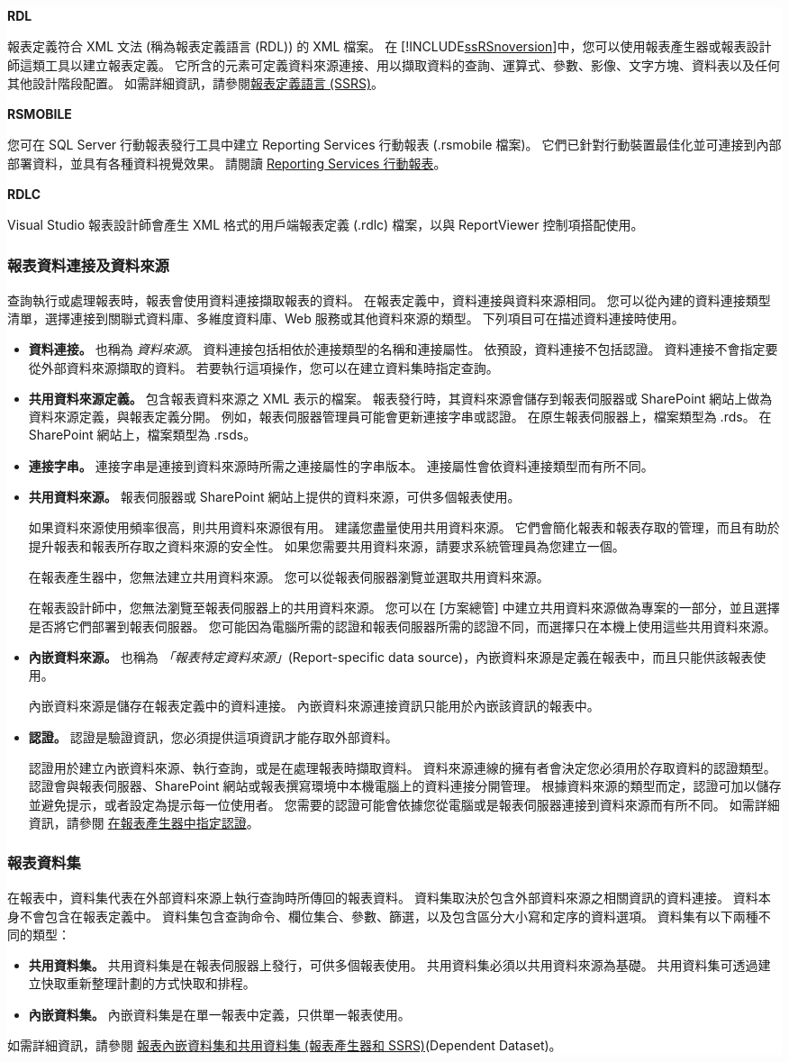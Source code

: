 
 **RDL** 
 
 報表定義符合 XML 文法 (稱為報表定義語言 (RDL)) 的 XML 檔案。 在 [!INCLUDE[ssRSnoversion](../includes/ssrsnoversion-md.md)]中，您可以使用報表產生器或報表設計師這類工具以建立報表定義。 它所含的元素可定義資料來源連接、用以擷取資料的查詢、運算式、參數、影像、文字方塊、資料表以及任何其他設計階段配置。 如需詳細資訊，請參閱[報表定義語言 &#40;SSRS&#41;](../reporting-services/reports/report-definition-language-ssrs.md)。  
  
 **RSMOBILE**

您可在 SQL Server 行動報表發行工具中建立 Reporting Services 行動報表 (.rsmobile 檔案)。 它們已針對行動裝置最佳化並可連接到內部部署資料，並具有各種資料視覺效果。 請閱讀 [Reporting Services 行動報表](../reporting-services/mobile-reports/create-mobile-reports-with-sql-server-mobile-report-publisher.md)。 
  
 **RDLC** 
 
 Visual Studio 報表設計師會產生 XML 格式的用戶端報表定義 (.rdlc) 檔案，以與 ReportViewer 控制項搭配使用。  
  
### <a name="report-data-connections-and-data-sources"></a>報表資料連接及資料來源 
 查詢執行或處理報表時，報表會使用資料連接擷取報表的資料。 在報表定義中，資料連接與資料來源相同。 您可以從內建的資料連接類型清單，選擇連接到關聯式資料庫、多維度資料庫、Web 服務或其他資料來源的類型。 下列項目可在描述資料連接時使用。  
  
-   **資料連接。** 也稱為 *資料來源*。 資料連接包括相依於連接類型的名稱和連接屬性。 依預設，資料連接不包括認證。 資料連接不會指定要從外部資料來源擷取的資料。 若要執行這項操作，您可以在建立資料集時指定查詢。  
  
-   **共用資料來源定義。** 包含報表資料來源之 XML 表示的檔案。 報表發行時，其資料來源會儲存到報表伺服器或 SharePoint 網站上做為資料來源定義，與報表定義分開。 例如，報表伺服器管理員可能會更新連接字串或認證。 在原生報表伺服器上，檔案類型為 .rds。 在 SharePoint 網站上，檔案類型為 .rsds。  
  
-   **連接字串。** 連接字串是連接到資料來源時所需之連接屬性的字串版本。 連接屬性會依資料連接類型而有所不同。  
  
-   **共用資料來源。** 報表伺服器或 SharePoint 網站上提供的資料來源，可供多個報表使用。  
  
     如果資料來源使用頻率很高，則共用資料來源很有用。 建議您盡量使用共用資料來源。 它們會簡化報表和報表存取的管理，而且有助於提升報表和報表所存取之資料來源的安全性。 如果您需要共用資料來源，請要求系統管理員為您建立一個。  
  
     在報表產生器中，您無法建立共用資料來源。 您可以從報表伺服器瀏覽並選取共用資料來源。  
  
     在報表設計師中，您無法瀏覽至報表伺服器上的共用資料來源。 您可以在 [方案總管] 中建立共用資料來源做為專案的一部分，並且選擇是否將它們部署到報表伺服器。 您可能因為電腦所需的認證和報表伺服器所需的認證不同，而選擇只在本機上使用這些共用資料來源。  
  
-   **內嵌資料來源。** 也稱為 *「報表特定資料來源」*(Report-specific data source)，內嵌資料來源是定義在報表中，而且只能供該報表使用。  
  
     內嵌資料來源是儲存在報表定義中的資料連接。 內嵌資料來源連接資訊只能用於內嵌該資訊的報表中。  
  
-   **認證。** 認證是驗證資訊，您必須提供這項資訊才能存取外部資料。  
  
     認證用於建立內嵌資料來源、執行查詢，或是在處理報表時擷取資料。 資料來源連線的擁有者會決定您必須用於存取資料的認證類型。 認證會與報表伺服器、SharePoint 網站或報表撰寫環境中本機電腦上的資料連接分開管理。 根據資料來源的類型而定，認證可加以儲存並避免提示，或者設定為提示每一位使用者。 您需要的認證可能會依據您從電腦或是報表伺服器連接到資料來源而有所不同。 如需詳細資訊，請參閱 [在報表產生器中指定認證](http://msdn.microsoft.com/library/7412ce68-aece-41c0-8c37-76a0e54b6b53)。  
  
### <a name="report-datasets"></a>報表資料集 
 在報表中，資料集代表在外部資料來源上執行查詢時所傳回的報表資料。 資料集取決於包含外部資料來源之相關資訊的資料連接。 資料本身不會包含在報表定義中。 資料集包含查詢命令、欄位集合、參數、篩選，以及包含區分大小寫和定序的資料選項。 資料集有以下兩種不同的類型：  
  
-   **共用資料集。** 共用資料集是在報表伺服器上發行，可供多個報表使用。 共用資料集必須以共用資料來源為基礎。 共用資料集可透過建立快取重新整理計劃的方式快取和排程。  
  
-   **內嵌資料集。** 內嵌資料集是在單一報表中定義，只供單一報表使用。  
  
 如需詳細資訊，請參閱 [報表內嵌資料集和共用資料集 &#40;報表產生器和 SSRS&#41;](../reporting-services/report-data/report-embedded-datasets-and-shared-datasets-report-builder-and-ssrs.md)(Dependent Dataset)。  
  
